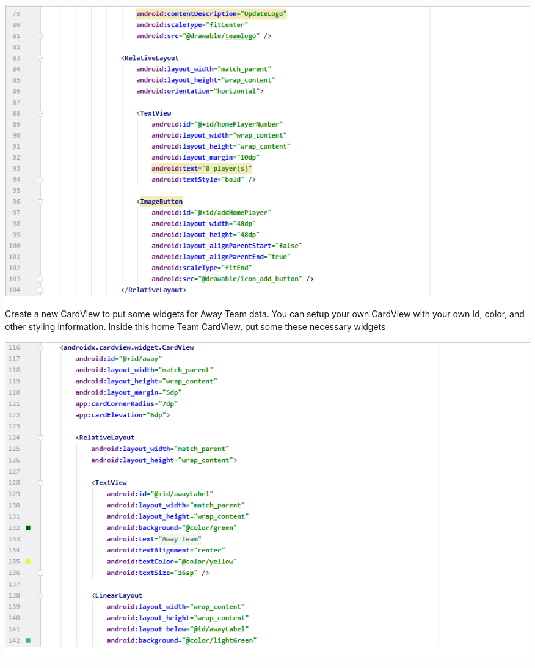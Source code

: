 ![img_12](img/img_12.PNG)<br>

Create a new CardView to put some widgets for Away Team data. You can setup your own CardView with your own Id, color, and other styling information. Inside this home Team CardView, put some these necessary widgets<br>

![img_13](img/img_13.PNG)<br><br>